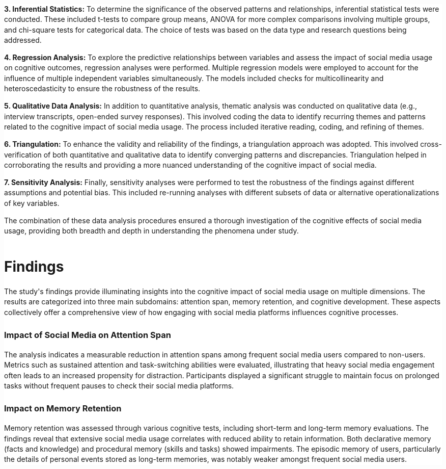 **3. Inferential Statistics:** 
To determine the significance of the observed patterns and relationships, inferential statistical tests were conducted. These included t-tests to compare group means, ANOVA for more complex comparisons involving multiple groups, and chi-square tests for categorical data. The choice of tests was based on the data type and research questions being addressed.

**4. Regression Analysis:** 
To explore the predictive relationships between variables and assess the impact of social media usage on cognitive outcomes, regression analyses were performed. Multiple regression models were employed to account for the influence of multiple independent variables simultaneously. The models included checks for multicollinearity and heteroscedasticity to ensure the robustness of the results.

**5. Qualitative Data Analysis:** 
In addition to quantitative analysis, thematic analysis was conducted on qualitative data (e.g., interview transcripts, open-ended survey responses). This involved coding the data to identify recurring themes and patterns related to the cognitive impact of social media usage. The process included iterative reading, coding, and refining of themes.

**6. Triangulation:** 
To enhance the validity and reliability of the findings, a triangulation approach was adopted. This involved cross-verification of both quantitative and qualitative data to identify converging patterns and discrepancies. Triangulation helped in corroborating the results and providing a more nuanced understanding of the cognitive impact of social media.

**7. Sensitivity Analysis:** 
Finally, sensitivity analyses were performed to test the robustness of the findings against different assumptions and potential bias. This included re-running analyses with different subsets of data or alternative operationalizations of key variables.

The combination of these data analysis procedures ensured a thorough investigation of the cognitive effects of social media usage, providing both breadth and depth in understanding the phenomena under study.
# Findings
The study's findings provide illuminating insights into the cognitive impact of social media usage on multiple dimensions. The results are categorized into three main subdomains: attention span, memory retention, and cognitive development. These aspects collectively offer a comprehensive view of how engaging with social media platforms influences cognitive processes.

### Impact of Social Media on Attention Span

The analysis indicates a measurable reduction in attention spans among frequent social media users compared to non-users. Metrics such as sustained attention and task-switching abilities were evaluated, illustrating that heavy social media engagement often leads to an increased propensity for distraction. Participants displayed a significant struggle to maintain focus on prolonged tasks without frequent pauses to check their social media platforms.

### Impact on Memory Retention

Memory retention was assessed through various cognitive tests, including short-term and long-term memory evaluations. The findings reveal that extensive social media usage correlates with reduced ability to retain information. Both declarative memory (facts and knowledge) and procedural memory (skills and tasks) showed impairments. The episodic memory of users, particularly the details of personal events stored as long-term memories, was notably weaker amongst frequent social media users.
